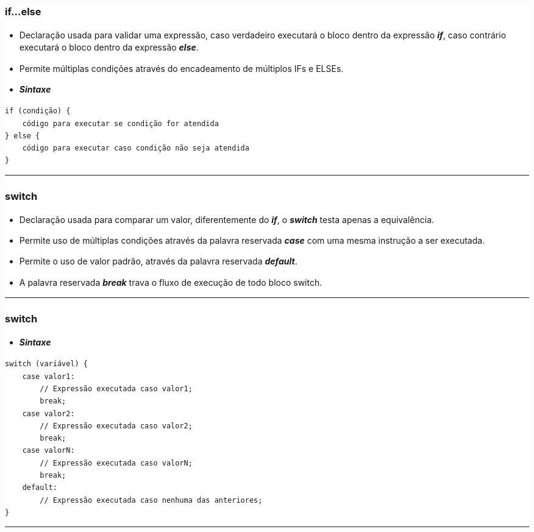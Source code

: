 


### if...else

- Declaração usada para validar uma expressão, caso verdadeiro executará o bloco dentro da expressão ***if***, caso contrário executará o bloco dentro da expressão ***else***.

- Permite múltiplas condições através do encadeamento de múltiplos IFs e ELSEs.

- ***Sintaxe***
```
if (condição) {
	código para executar se condição for atendida
} else {
	código para executar caso condição não seja atendida
}
```

---



### switch

- Declaração usada para comparar um valor, diferentemente do ***if***, o ***switch*** testa apenas a equivalência.

- Permite uso de múltiplas condições através da palavra reservada ***case*** com uma mesma instrução a ser executada.

- Permite o uso de valor padrão, através da palavra reservada ***default***.

- A palavra reservada ***break*** trava o fluxo de execução de todo bloco switch.

---



### switch

- ***Sintaxe***
```
switch (variável) {
	case valor1:
		// Expressão executada caso valor1;
		break;
	case valor2:
		// Expressão executada caso valor2;
		break;
	case valorN:
		// Expressão executada caso valorN;
		break;
	default:
		// Expressão executada caso nenhuma das anteriores;
}
```

---